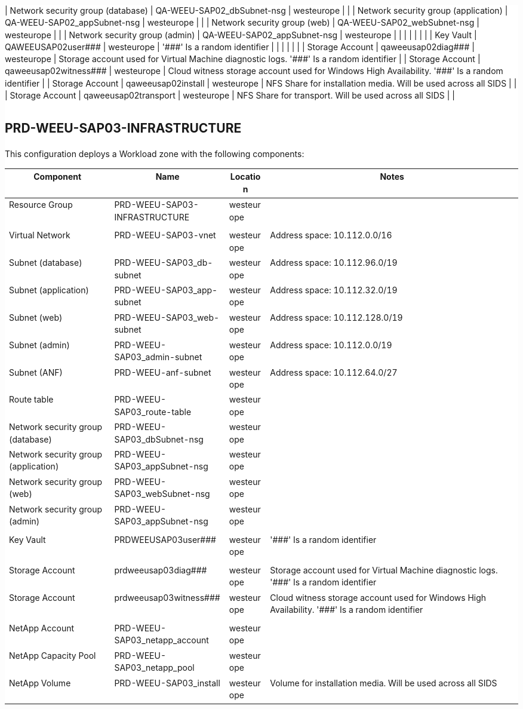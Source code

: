 | Network security group (database)    | QA-WEEU-SAP02_dbSubnet-nsg      | westeurope      |                                                |
| Network security group (application) | QA-WEEU-SAP02_appSubnet-nsg     | westeurope      |                                                |
| Network security group (web)         | QA-WEEU-SAP02_webSubnet-nsg     | westeurope      |                                                |
| Network security group (admin)       | QA-WEEU-SAP02_appSubnet-nsg     | westeurope      |                                                |
|                                      |                                 |                 |                                                |
| Key Vault                            | QAWEEUSAP02user###              | westeurope      | '###' Is a random identifier                   |
|                                      |                                 |                 |                                                |
| Storage Account                      | qaweeusap02diag###              | westeurope      | Storage account used for Virtual Machine diagnostic logs. '###' Is a random identifier                   |
| Storage Account                      | qaweeusap02witness###           | westeurope      | Cloud witness storage account used for Windows High Availability. '###' Is a random identifier                   |
| Storage Account                      | qaweeusap02install              | westeurope      | NFS Share for installation media. Will be used across all SIDS | |
| Storage Account                      | qaweeusap02transport            | westeurope      | NFS Share for transport. Will be used across all SIDS | |

## PRD-WEEU-SAP03-INFRASTRUCTURE ##

This configuration deploys a Workload zone with the following components:

| Component                            | Name                            | Location        | Notes                                          |
| ------------------------------------ | ------------------------------- | --------------- | ---------------------------------------------- |
| Resource Group                       | PRD-WEEU-SAP03-INFRASTRUCTURE   | westeurope      |                                                |
|                                      |                                 |                 |                                                |
| Virtual Network                      | PRD-WEEU-SAP03-vnet             | westeurope      | Address space:     10.112.0.0/16               |
| Subnet (database)                    | PRD-WEEU-SAP03_db-subnet        | westeurope      | Address space:     10.112.96.0/19              |
| Subnet (application)                 | PRD-WEEU-SAP03_app-subnet       | westeurope      | Address space:     10.112.32.0/19              |
| Subnet (web)                         | PRD-WEEU-SAP03_web-subnet       | westeurope      | Address space:     10.112.128.0/19             |
| Subnet (admin)                       | PRD-WEEU-SAP03_admin-subnet     | westeurope      | Address space:     10.112.0.0/19               |
| Subnet (ANF)                         | PRD-WEEU-anf-subnet             | westeurope      | Address space:     10.112.64.0/27              |
| Route table                          | PRD-WEEU-SAP03_route-table      | westeurope      |                                                |
| Network security group (database)    | PRD-WEEU-SAP03_dbSubnet-nsg     | westeurope      |                                                |
| Network security group (application) | PRD-WEEU-SAP03_appSubnet-nsg    | westeurope      |                                                |
| Network security group (web)         | PRD-WEEU-SAP03_webSubnet-nsg    | westeurope      |                                                |
| Network security group (admin)       | PRD-WEEU-SAP03_appSubnet-nsg    | westeurope      |                                                |
|                                      |                                 |                 |                                                |
| Key Vault                            | PRDWEEUSAP03user###             | westeurope      | '###' Is a random identifier                   |
|                                      |                                 |                 |                                                |
| Storage Account                      | prdweeusap03diag###             | westeurope      | Storage account used for Virtual Machine diagnostic logs. '###' Is a random identifier                   |
| Storage Account                      | prdweeusap03witness###          | westeurope      | Cloud witness storage account used for Windows High Availability. '###' Is a random identifier                   |
|                                      |                                 |                 |                                                |
| NetApp Account                       | PRD-WEEU-SAP03_netapp_account   | westeurope      |                                                |
| NetApp Capacity Pool                 | PRD-WEEU-SAP03_netapp_pool      | westeurope      |                                                |
| NetApp Volume                        | PRD-WEEU-SAP03_install          | westeurope      | Volume for installation media. Will be used across all SIDS |